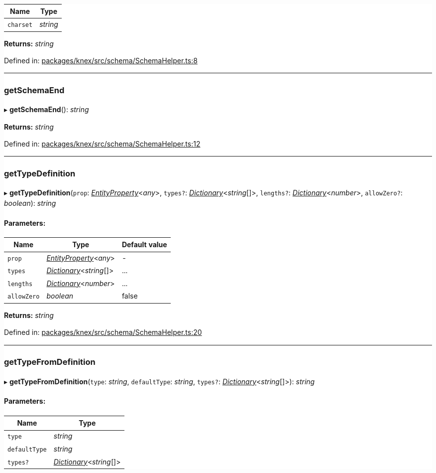 Name | Type |
------ | ------ |
`charset` | *string* |

**Returns:** *string*

Defined in: [packages/knex/src/schema/SchemaHelper.ts:8](https://github.com/mikro-orm/mikro-orm/blob/969d4229bd/packages/knex/src/schema/SchemaHelper.ts#L8)

___

### getSchemaEnd

▸ **getSchemaEnd**(): *string*

**Returns:** *string*

Defined in: [packages/knex/src/schema/SchemaHelper.ts:12](https://github.com/mikro-orm/mikro-orm/blob/969d4229bd/packages/knex/src/schema/SchemaHelper.ts#L12)

___

### getTypeDefinition

▸ **getTypeDefinition**(`prop`: [*EntityProperty*](../interfaces/core.entityproperty.md)<*any*\>, `types?`: [*Dictionary*](../modules/core.md#dictionary)<*string*[]\>, `lengths?`: [*Dictionary*](../modules/core.md#dictionary)<*number*\>, `allowZero?`: *boolean*): *string*

#### Parameters:

Name | Type | Default value |
------ | ------ | ------ |
`prop` | [*EntityProperty*](../interfaces/core.entityproperty.md)<*any*\> | - |
`types` | [*Dictionary*](../modules/core.md#dictionary)<*string*[]\> | ... |
`lengths` | [*Dictionary*](../modules/core.md#dictionary)<*number*\> | ... |
`allowZero` | *boolean* | false |

**Returns:** *string*

Defined in: [packages/knex/src/schema/SchemaHelper.ts:20](https://github.com/mikro-orm/mikro-orm/blob/969d4229bd/packages/knex/src/schema/SchemaHelper.ts#L20)

___

### getTypeFromDefinition

▸ **getTypeFromDefinition**(`type`: *string*, `defaultType`: *string*, `types?`: [*Dictionary*](../modules/core.md#dictionary)<*string*[]\>): *string*

#### Parameters:

Name | Type |
------ | ------ |
`type` | *string* |
`defaultType` | *string* |
`types?` | [*Dictionary*](../modules/core.md#dictionary)<*string*[]\> |
